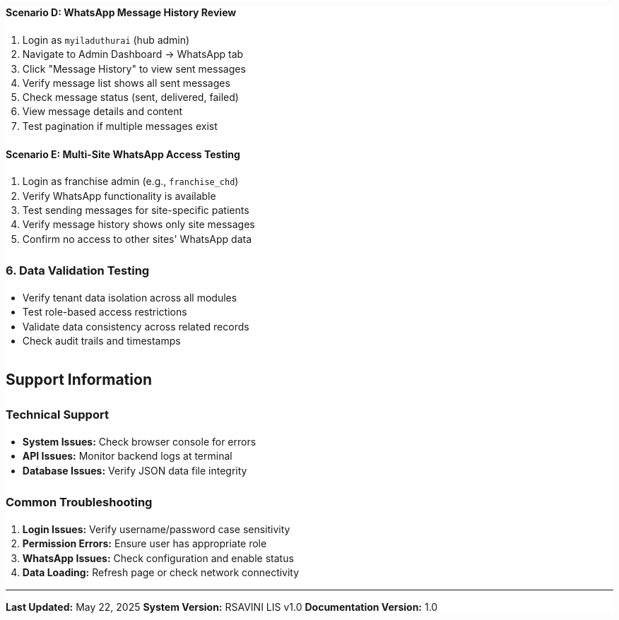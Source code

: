#### Scenario D: WhatsApp Message History Review
1. Login as `myiladuthurai` (hub admin)
2. Navigate to Admin Dashboard → WhatsApp tab
3. Click "Message History" to view sent messages
4. Verify message list shows all sent messages
5. Check message status (sent, delivered, failed)
6. View message details and content
7. Test pagination if multiple messages exist

#### Scenario E: Multi-Site WhatsApp Access Testing
1. Login as franchise admin (e.g., `franchise_chd`)
2. Verify WhatsApp functionality is available
3. Test sending messages for site-specific patients
4. Verify message history shows only site messages
5. Confirm no access to other sites' WhatsApp data

### 6. Data Validation Testing
- Verify tenant data isolation across all modules
- Test role-based access restrictions
- Validate data consistency across related records
- Check audit trails and timestamps

## Support Information

### Technical Support
- **System Issues:** Check browser console for errors
- **API Issues:** Monitor backend logs at terminal
- **Database Issues:** Verify JSON data file integrity

### Common Troubleshooting
1. **Login Issues:** Verify username/password case sensitivity
2. **Permission Errors:** Ensure user has appropriate role
3. **WhatsApp Issues:** Check configuration and enable status
4. **Data Loading:** Refresh page or check network connectivity

---

**Last Updated:** May 22, 2025
**System Version:** RSAVINI LIS v1.0
**Documentation Version:** 1.0
